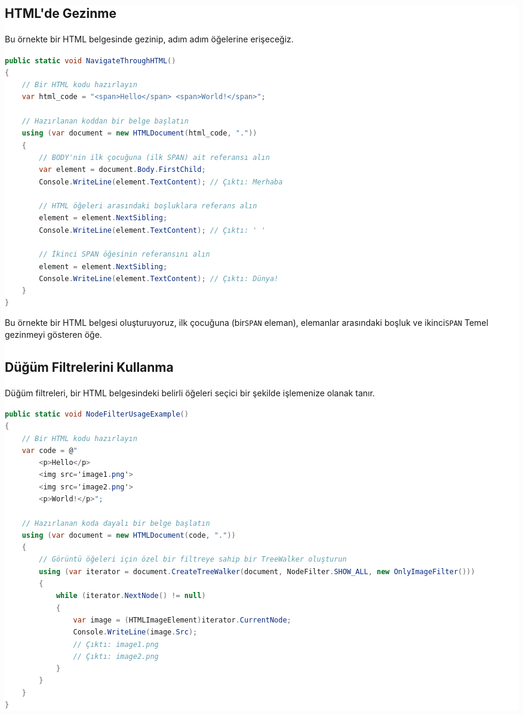 ## HTML'de Gezinme

Bu örnekte bir HTML belgesinde gezinip, adım adım öğelerine erişeceğiz.

```csharp
public static void NavigateThroughHTML()
{
    // Bir HTML kodu hazırlayın
    var html_code = "<span>Hello</span> <span>World!</span>";
    
    // Hazırlanan koddan bir belge başlatın
    using (var document = new HTMLDocument(html_code, "."))
    {
        // BODY'nin ilk çocuğuna (ilk SPAN) ait referansı alın
        var element = document.Body.FirstChild;
        Console.WriteLine(element.TextContent); // Çıktı: Merhaba

        // HTML öğeleri arasındaki boşluklara referans alın
        element = element.NextSibling;
        Console.WriteLine(element.TextContent); // Çıktı: ' '

        // İkinci SPAN öğesinin referansını alın
        element = element.NextSibling;
        Console.WriteLine(element.TextContent); // Çıktı: Dünya!
    }
}
```

 Bu örnekte bir HTML belgesi oluşturuyoruz, ilk çocuğuna (bir`SPAN` eleman), elemanlar arasındaki boşluk ve ikinci`SPAN` Temel gezinmeyi gösteren öğe.

## Düğüm Filtrelerini Kullanma

Düğüm filtreleri, bir HTML belgesindeki belirli öğeleri seçici bir şekilde işlemenize olanak tanır.

```csharp
public static void NodeFilterUsageExample()
{
    // Bir HTML kodu hazırlayın
    var code = @"
        <p>Hello</p>
        <img src='image1.png'>
        <img src='image2.png'>
        <p>World!</p>";
    
    // Hazırlanan koda dayalı bir belge başlatın
    using (var document = new HTMLDocument(code, "."))
    {
        // Görüntü öğeleri için özel bir filtreye sahip bir TreeWalker oluşturun
        using (var iterator = document.CreateTreeWalker(document, NodeFilter.SHOW_ALL, new OnlyImageFilter()))
        {
            while (iterator.NextNode() != null)
            {
                var image = (HTMLImageElement)iterator.CurrentNode;
                Console.WriteLine(image.Src);
                // Çıktı: image1.png
                // Çıktı: image2.png
            }
        }
    }
}
```
